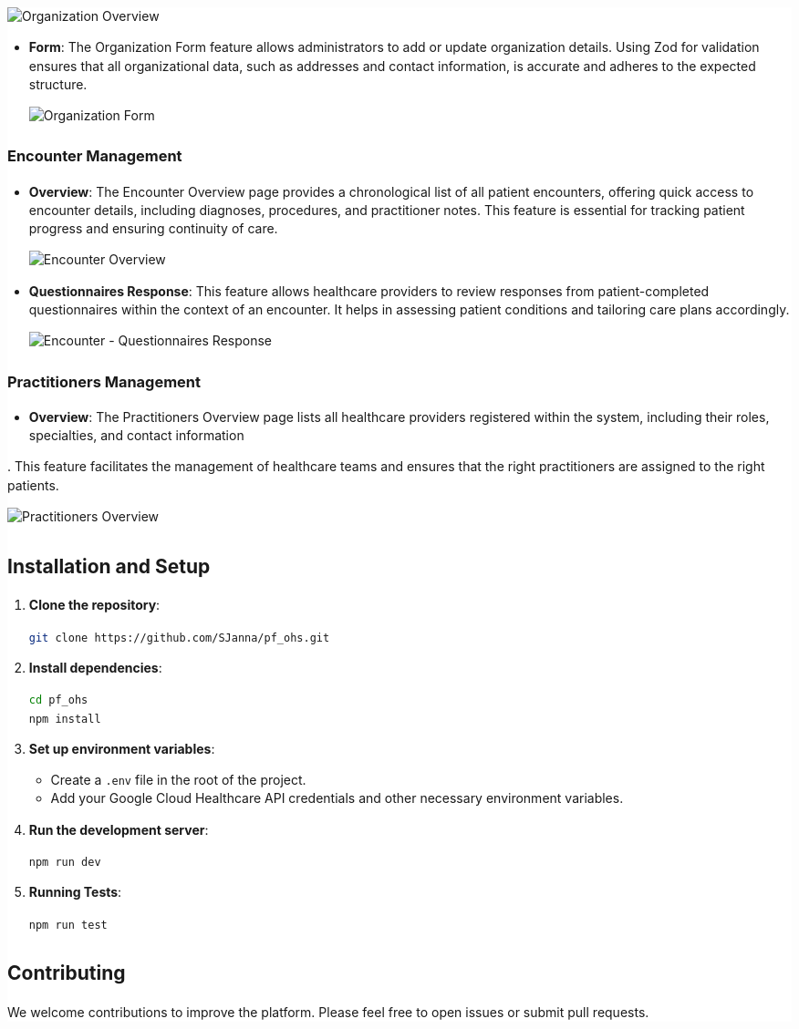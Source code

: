   <img width="1508" alt="Organization Overview" src="https://github.com/user-attachments/assets/04f4ea59-7c36-4bdf-9bd2-5876b1129df9">

- **Form**:
  The Organization Form feature allows administrators to add or update organization details. Using Zod for validation ensures that all organizational data, such as addresses and contact information, is accurate and adheres to the expected structure.

  <img width="1508" alt="Organization Form" src="https://github.com/user-attachments/assets/36daf686-3e80-4f97-afc3-eb3d75f02ff0">

### Encounter Management

- **Overview**:
  The Encounter Overview page provides a chronological list of all patient encounters, offering quick access to encounter details, including diagnoses, procedures, and practitioner notes. This feature is essential for tracking patient progress and ensuring continuity of care.

  <img width="1508" alt="Encounter Overview" src="https://github.com/user-attachments/assets/182a6109-bb9c-49bd-b7c9-fd90a7023cdb">

- **Questionnaires Response**:
  This feature allows healthcare providers to review responses from patient-completed questionnaires within the context of an encounter. It helps in assessing patient conditions and tailoring care plans accordingly.

  <img width="1508" alt="Encounter - Questionnaires Response" src="https://github.com/user-attachments/assets/fd5ce99a-9979-42d9-8aea-2c08b1995c32">

### Practitioners Management

- **Overview**:
  The Practitioners Overview page lists all healthcare providers registered within the system, including their roles, specialties, and contact information

. This feature facilitates the management of healthcare teams and ensures that the right practitioners are assigned to the right patients.

  <img width="1506" alt="Practitioners Overview" src="https://github.com/user-attachments/assets/cf6e8ff6-eb27-4808-90a9-769f6c6ba6a3">

## Installation and Setup

1. **Clone the repository**:
   ```bash
   git clone https://github.com/SJanna/pf_ohs.git
   ```

2. **Install dependencies**:
   ```bash
   cd pf_ohs
   npm install
   ```

3. **Set up environment variables**:
   - Create a `.env` file in the root of the project.
   - Add your Google Cloud Healthcare API credentials and other necessary environment variables.

4. **Run the development server**:
   ```bash
   npm run dev
   ```

5. **Running Tests**:
   ```bash
   npm run test
   ```

## Contributing

We welcome contributions to improve the platform. Please feel free to open issues or submit pull requests.
